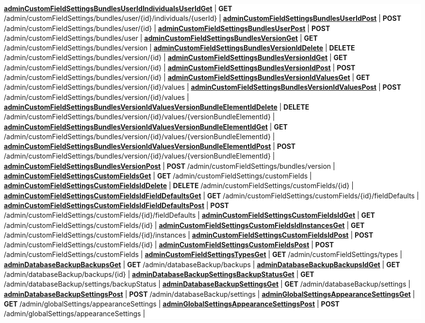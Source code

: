 [**adminCustomFieldSettingsBundlesUserIdIndividualsUserIdGet**](DefaultApi.md#adminCustomFieldSettingsBundlesUserIdIndividualsUserIdGet) | **GET** /admin/customFieldSettings/bundles/user/{id}/individuals/{userId} | 
[**adminCustomFieldSettingsBundlesUserIdPost**](DefaultApi.md#adminCustomFieldSettingsBundlesUserIdPost) | **POST** /admin/customFieldSettings/bundles/user/{id} | 
[**adminCustomFieldSettingsBundlesUserPost**](DefaultApi.md#adminCustomFieldSettingsBundlesUserPost) | **POST** /admin/customFieldSettings/bundles/user | 
[**adminCustomFieldSettingsBundlesVersionGet**](DefaultApi.md#adminCustomFieldSettingsBundlesVersionGet) | **GET** /admin/customFieldSettings/bundles/version | 
[**adminCustomFieldSettingsBundlesVersionIdDelete**](DefaultApi.md#adminCustomFieldSettingsBundlesVersionIdDelete) | **DELETE** /admin/customFieldSettings/bundles/version/{id} | 
[**adminCustomFieldSettingsBundlesVersionIdGet**](DefaultApi.md#adminCustomFieldSettingsBundlesVersionIdGet) | **GET** /admin/customFieldSettings/bundles/version/{id} | 
[**adminCustomFieldSettingsBundlesVersionIdPost**](DefaultApi.md#adminCustomFieldSettingsBundlesVersionIdPost) | **POST** /admin/customFieldSettings/bundles/version/{id} | 
[**adminCustomFieldSettingsBundlesVersionIdValuesGet**](DefaultApi.md#adminCustomFieldSettingsBundlesVersionIdValuesGet) | **GET** /admin/customFieldSettings/bundles/version/{id}/values | 
[**adminCustomFieldSettingsBundlesVersionIdValuesPost**](DefaultApi.md#adminCustomFieldSettingsBundlesVersionIdValuesPost) | **POST** /admin/customFieldSettings/bundles/version/{id}/values | 
[**adminCustomFieldSettingsBundlesVersionIdValuesVersionBundleElementIdDelete**](DefaultApi.md#adminCustomFieldSettingsBundlesVersionIdValuesVersionBundleElementIdDelete) | **DELETE** /admin/customFieldSettings/bundles/version/{id}/values/{versionBundleElementId} | 
[**adminCustomFieldSettingsBundlesVersionIdValuesVersionBundleElementIdGet**](DefaultApi.md#adminCustomFieldSettingsBundlesVersionIdValuesVersionBundleElementIdGet) | **GET** /admin/customFieldSettings/bundles/version/{id}/values/{versionBundleElementId} | 
[**adminCustomFieldSettingsBundlesVersionIdValuesVersionBundleElementIdPost**](DefaultApi.md#adminCustomFieldSettingsBundlesVersionIdValuesVersionBundleElementIdPost) | **POST** /admin/customFieldSettings/bundles/version/{id}/values/{versionBundleElementId} | 
[**adminCustomFieldSettingsBundlesVersionPost**](DefaultApi.md#adminCustomFieldSettingsBundlesVersionPost) | **POST** /admin/customFieldSettings/bundles/version | 
[**adminCustomFieldSettingsCustomFieldsGet**](DefaultApi.md#adminCustomFieldSettingsCustomFieldsGet) | **GET** /admin/customFieldSettings/customFields | 
[**adminCustomFieldSettingsCustomFieldsIdDelete**](DefaultApi.md#adminCustomFieldSettingsCustomFieldsIdDelete) | **DELETE** /admin/customFieldSettings/customFields/{id} | 
[**adminCustomFieldSettingsCustomFieldsIdFieldDefaultsGet**](DefaultApi.md#adminCustomFieldSettingsCustomFieldsIdFieldDefaultsGet) | **GET** /admin/customFieldSettings/customFields/{id}/fieldDefaults | 
[**adminCustomFieldSettingsCustomFieldsIdFieldDefaultsPost**](DefaultApi.md#adminCustomFieldSettingsCustomFieldsIdFieldDefaultsPost) | **POST** /admin/customFieldSettings/customFields/{id}/fieldDefaults | 
[**adminCustomFieldSettingsCustomFieldsIdGet**](DefaultApi.md#adminCustomFieldSettingsCustomFieldsIdGet) | **GET** /admin/customFieldSettings/customFields/{id} | 
[**adminCustomFieldSettingsCustomFieldsIdInstancesGet**](DefaultApi.md#adminCustomFieldSettingsCustomFieldsIdInstancesGet) | **GET** /admin/customFieldSettings/customFields/{id}/instances | 
[**adminCustomFieldSettingsCustomFieldsIdPost**](DefaultApi.md#adminCustomFieldSettingsCustomFieldsIdPost) | **POST** /admin/customFieldSettings/customFields/{id} | 
[**adminCustomFieldSettingsCustomFieldsPost**](DefaultApi.md#adminCustomFieldSettingsCustomFieldsPost) | **POST** /admin/customFieldSettings/customFields | 
[**adminCustomFieldSettingsTypesGet**](DefaultApi.md#adminCustomFieldSettingsTypesGet) | **GET** /admin/customFieldSettings/types | 
[**adminDatabaseBackupBackupsGet**](DefaultApi.md#adminDatabaseBackupBackupsGet) | **GET** /admin/databaseBackup/backups | 
[**adminDatabaseBackupBackupsIdGet**](DefaultApi.md#adminDatabaseBackupBackupsIdGet) | **GET** /admin/databaseBackup/backups/{id} | 
[**adminDatabaseBackupSettingsBackupStatusGet**](DefaultApi.md#adminDatabaseBackupSettingsBackupStatusGet) | **GET** /admin/databaseBackup/settings/backupStatus | 
[**adminDatabaseBackupSettingsGet**](DefaultApi.md#adminDatabaseBackupSettingsGet) | **GET** /admin/databaseBackup/settings | 
[**adminDatabaseBackupSettingsPost**](DefaultApi.md#adminDatabaseBackupSettingsPost) | **POST** /admin/databaseBackup/settings | 
[**adminGlobalSettingsAppearanceSettingsGet**](DefaultApi.md#adminGlobalSettingsAppearanceSettingsGet) | **GET** /admin/globalSettings/appearanceSettings | 
[**adminGlobalSettingsAppearanceSettingsPost**](DefaultApi.md#adminGlobalSettingsAppearanceSettingsPost) | **POST** /admin/globalSettings/appearanceSettings | 